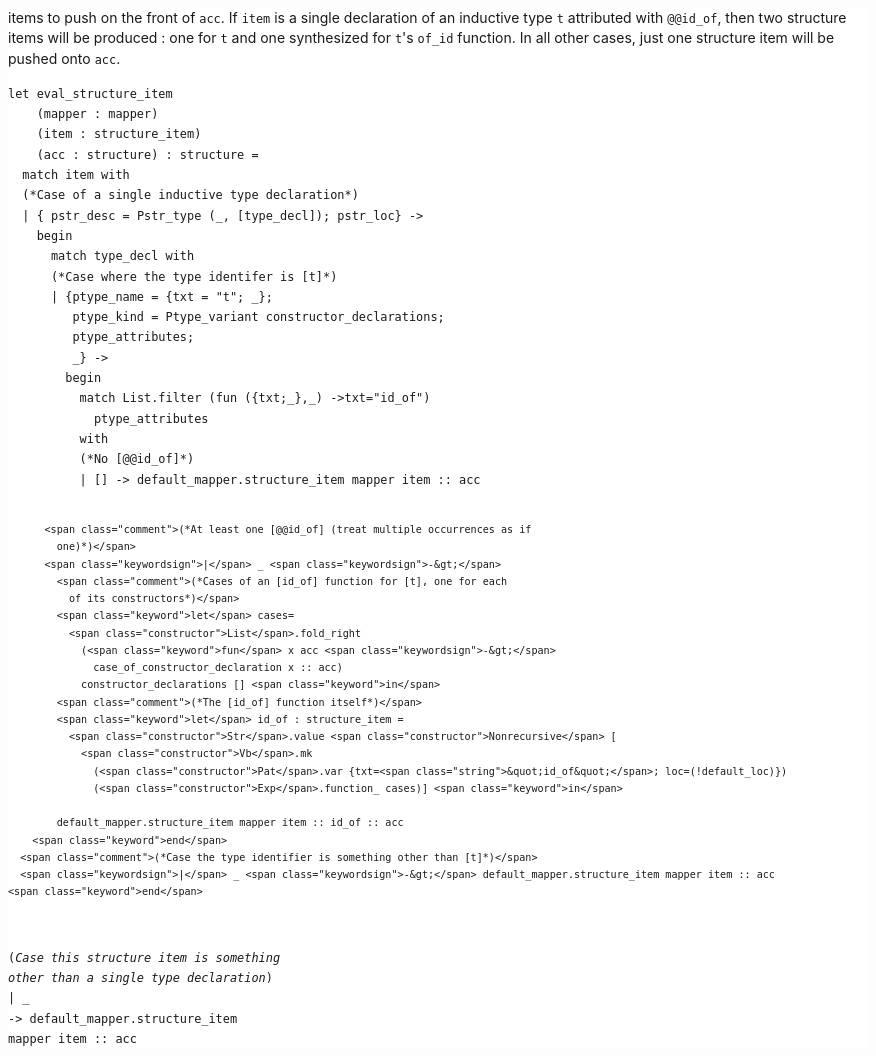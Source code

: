   items to push on the front of <code class="code">acc</code>. If <code class="code">item</code>
  is a single declaration of an inductive type <code class="code">t</code>
  attributed with <code class="code">@@id_of</code>, then two structure items will
  be produced : one for <code class="code">t</code> and one synthesized
  for <code class="code">t</code>'s <code class="code">of_id</code> function. In all other
  cases, just one structure item will be pushed onto <code class="code">acc</code>.
  </p><pre><code class="code"><span class="keyword">let</span> eval_structure_item
    (mapper : mapper)
    (item : structure_item)
    (acc : structure) : structure =
  <span class="keyword">match</span> item <span class="keyword">with</span>
  <span class="comment">(*Case of a single inductive type declaration*)</span>
  <span class="keywordsign">|</span> { pstr_desc = <span class="constructor">Pstr_type</span> (_, [type_decl]); pstr_loc} <span class="keywordsign">-&gt;</span>
    <span class="keyword">begin</span>
      <span class="keyword">match</span> type_decl <span class="keyword">with</span>
      <span class="comment">(*Case where the type identifer is [t]*)</span>
      <span class="keywordsign">|</span> {ptype_name = {txt = <span class="string">&quot;t&quot;</span>; _};
         ptype_kind = <span class="constructor">Ptype_variant</span> constructor_declarations;
         ptype_attributes;
         _} <span class="keywordsign">-&gt;</span>
        <span class="keyword">begin</span>
          <span class="keyword">match</span> <span class="constructor">List</span>.filter (<span class="keyword">fun</span> ({txt;_},_) <span class="keywordsign">-&gt;</span>txt=<span class="string">&quot;id_of&quot;</span>)
            ptype_attributes
          <span class="keyword">with</span>
          <span class="comment">(*No [@@id_of]*)</span>
          <span class="keywordsign">|</span> [] <span class="keywordsign">-&gt;</span> default_mapper.structure_item mapper item :: acc

          <span class="comment">(*At least one [@@id_of] (treat multiple occurrences as if
            one)*)</span>
          <span class="keywordsign">|</span> _ <span class="keywordsign">-&gt;</span>
            <span class="comment">(*Cases of an [id_of] function for [t], one for each
              of its constructors*)</span>
            <span class="keyword">let</span> cases=
              <span class="constructor">List</span>.fold_right
                (<span class="keyword">fun</span> x acc <span class="keywordsign">-&gt;</span>
                  case_of_constructor_declaration x :: acc)
                constructor_declarations [] <span class="keyword">in</span>
            <span class="comment">(*The [id_of] function itself*)</span>
            <span class="keyword">let</span> id_of : structure_item =
              <span class="constructor">Str</span>.value <span class="constructor">Nonrecursive</span> [
                <span class="constructor">Vb</span>.mk
                  (<span class="constructor">Pat</span>.var {txt=<span class="string">&quot;id_of&quot;</span>; loc=(!default_loc)})
                  (<span class="constructor">Exp</span>.function_ cases)] <span class="keyword">in</span>

            default_mapper.structure_item mapper item :: id_of :: acc
        <span class="keyword">end</span>
      <span class="comment">(*Case the type identifier is something other than [t]*)</span>
      <span class="keywordsign">|</span> _ <span class="keywordsign">-&gt;</span> default_mapper.structure_item mapper item :: acc
    <span class="keyword">end</span>
  <span class="comment">(*Case this structure item is something other than a single type
    declaration*)</span>
  <span class="keywordsign">|</span> _ <span class="keywordsign">-&gt;</span> default_mapper.structure_item mapper item :: acc</code></pre>
